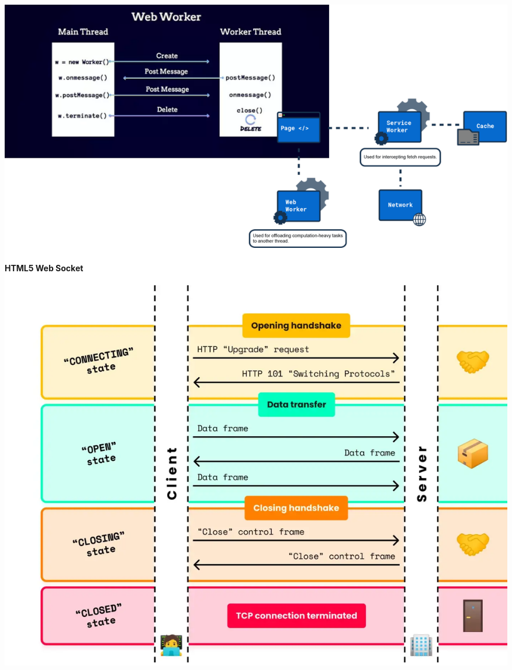 ![](static/XWbFbage0oCJSExM1fWchHTWn0f.png)

#### HTML5 Web Socket

![](static/Aa7Mb8duuoQ8dQxO4RZcou4EnWb.png)
